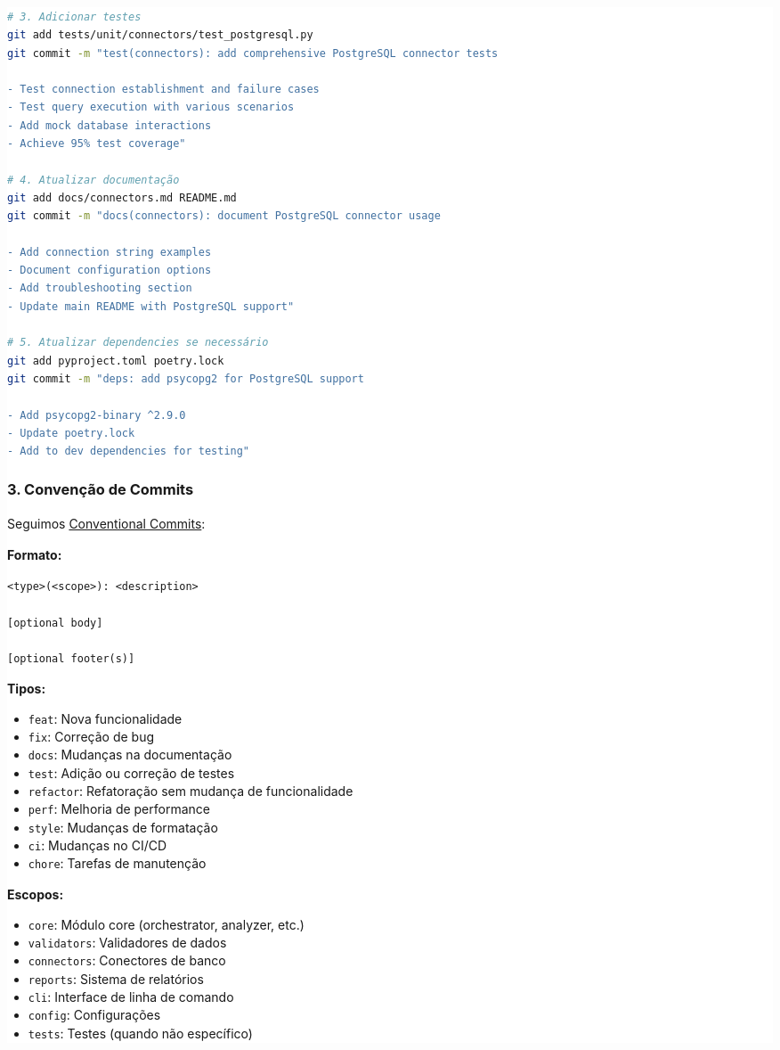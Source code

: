 ```bash
# 3. Adicionar testes
git add tests/unit/connectors/test_postgresql.py
git commit -m "test(connectors): add comprehensive PostgreSQL connector tests

- Test connection establishment and failure cases
- Test query execution with various scenarios
- Add mock database interactions
- Achieve 95% test coverage"

# 4. Atualizar documentação
git add docs/connectors.md README.md
git commit -m "docs(connectors): document PostgreSQL connector usage

- Add connection string examples
- Document configuration options
- Add troubleshooting section
- Update main README with PostgreSQL support"

# 5. Atualizar dependencies se necessário
git add pyproject.toml poetry.lock
git commit -m "deps: add psycopg2 for PostgreSQL support

- Add psycopg2-binary ^2.9.0
- Update poetry.lock
- Add to dev dependencies for testing"
```

### 3. Convenção de Commits

Seguimos [Conventional Commits](https://www.conventionalcommits.org/):

**Formato:**
```
<type>(<scope>): <description>

[optional body]

[optional footer(s)]
```

**Tipos:**
- `feat`: Nova funcionalidade
- `fix`: Correção de bug
- `docs`: Mudanças na documentação
- `test`: Adição ou correção de testes
- `refactor`: Refatoração sem mudança de funcionalidade
- `perf`: Melhoria de performance
- `style`: Mudanças de formatação
- `ci`: Mudanças no CI/CD
- `chore`: Tarefas de manutenção

**Escopos:**
- `core`: Módulo core (orchestrator, analyzer, etc.)
- `validators`: Validadores de dados
- `connectors`: Conectores de banco
- `reports`: Sistema de relatórios
- `cli`: Interface de linha de comando
- `config`: Configurações
- `tests`: Testes (quando não específico)

